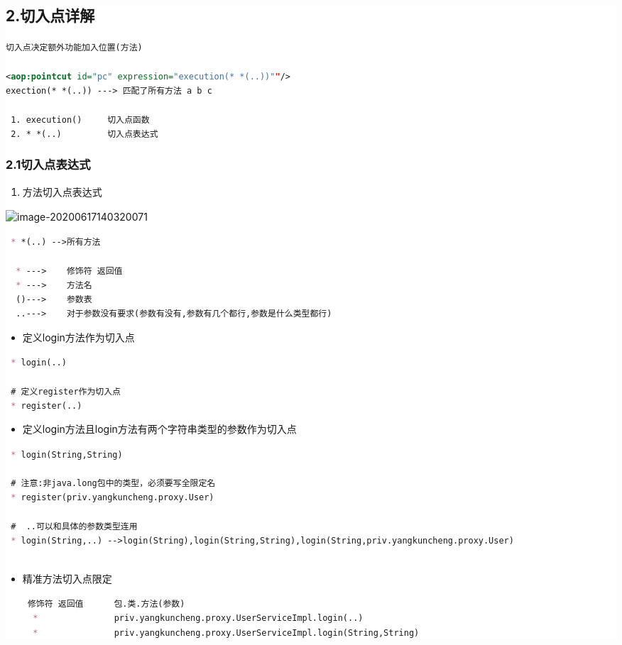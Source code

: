 ## 2.切入点详解

~~~xml
切入点决定额外功能加入位置(方法)

<aop:pointcut id="pc" expression="execution(* *(..))""/>
exection(* *(..)) ---> 匹配了所有方法 a b c

 1. execution()     切入点函数                                                  
 2. * *(..) 		切入点表达式                                                    
~~~

### 2.1切入点表达式

1. 方法切入点表达式

![image-20200617140320071](C:\Users\15371\AppData\Roaming\Typora\typora-user-images\image-20200617140320071.png)



~~~markdown
 * *(..) -->所有方法
 
  * ---> 	修饰符 返回值
  * ---> 	方法名
  ()--->	参数表
  ..--->	对于参数没有要求(参数有没有,参数有几个都行,参数是什么类型都行)
~~~

- 定义login方法作为切入点

~~~markdown
 * login(..)
 
 # 定义register作为切入点
 * register(..)
~~~

- 定义login方法且login方法有两个字符串类型的参数作为切入点

~~~markdown
 * login(String,String)
 
 # 注意:非java.long包中的类型，必须要写全限定名
 * register(priv.yangkuncheng.proxy.User)
 
 #	..可以和具体的参数类型连用
 * login(String,..) -->login(String),login(String,String),login(String,priv.yangkuncheng.proxy.User)
 
~~~

- 精准方法切入点限定

  ~~~markdown
   修饰符 返回值 		包.类.方法(参数)
   	*				priv.yangkuncheng.proxy.UserServiceImpl.login(..)
   	*				priv.yangkuncheng.proxy.UserServiceImpl.login(String,String)
  ~~~
